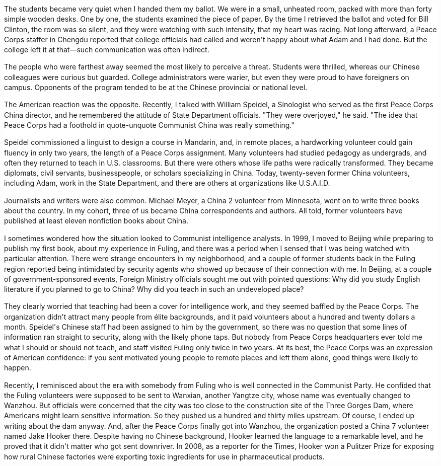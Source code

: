 The students became very quiet when I handed them my ballot. We were in a small, unheated room, packed with more than forty simple wooden desks. One by one, the students examined the piece of paper. By the time I retrieved the ballot and voted for Bill Clinton, the room was so silent, and they were watching with such intensity, that my heart was racing. Not long afterward, a Peace Corps staffer in Chengdu reported that college officials had called and weren't happy about what Adam and I had done. But the college left it at that—such communication was often indirect.

The people who were farthest away seemed the most likely to perceive a threat. Students were thrilled, whereas our Chinese colleagues were curious but guarded. College administrators were warier, but even they were proud to have foreigners on campus. Opponents of the program tended to be at the Chinese provincial or national level.

The American reaction was the opposite. Recently, I talked with William Speidel, a Sinologist who served as the first Peace Corps China director, and he remembered the attitude of State Department officials. "They were overjoyed," he said. "The idea that Peace Corps had a foothold in quote-unquote Communist China was really something."

Speidel commissioned a linguist to design a course in Mandarin, and, in remote places, a hardworking volunteer could gain fluency in only two years, the length of a Peace Corps assignment. Many volunteers had studied pedagogy as undergrads, and often they returned to teach in U.S. classrooms. But there were others whose life paths were radically transformed. They became diplomats, civil servants, businesspeople, or scholars specializing in China. Today, twenty-seven former China volunteers, including Adam, work in the State Department, and there are others at organizations like U.S.A.I.D.

Journalists and writers were also common. Michael Meyer, a China 2 volunteer from Minnesota, went on to write three books about the country. In my cohort, three of us became China correspondents and authors. All told, former volunteers have published at least eleven nonfiction books about China.

I sometimes wondered how the situation looked to Communist intelligence analysts. In 1999, I moved to Beijing while preparing to publish my first book, about my experience in Fuling, and there was a period when I sensed that I was being watched with particular attention. There were strange encounters in my neighborhood, and a couple of former students back in the Fuling region reported being intimidated by security agents who showed up because of their connection with me. In Beijing, at a couple of government-sponsored events, Foreign Ministry officials sought me out with pointed questions: Why did you study English literature if you planned to go to China? Why did you teach in such an undeveloped place?

They clearly worried that teaching had been a cover for intelligence work, and they seemed baffled by the Peace Corps. The organization didn't attract many people from élite backgrounds, and it paid volunteers about a hundred and twenty dollars a month. Speidel's Chinese staff had been assigned to him by the government, so there was no question that some lines of information ran straight to security, along with the likely phone taps. But nobody from Peace Corps headquarters ever told me what I should or should not teach, and staff visited Fuling only twice in two years. At its best, the Peace Corps was an expression of American confidence: if you sent motivated young people to remote places and left them alone, good things were likely to happen.

Recently, I reminisced about the era with somebody from Fuling who is well connected in the Communist Party. He confided that the Fuling volunteers were supposed to be sent to Wanxian, another Yangtze city, whose name was eventually changed to Wanzhou. But officials were concerned that the city was too close to the construction site of the Three Gorges Dam, where Americans might learn sensitive information. So they pushed us a hundred and thirty miles upstream. Of course, I ended up writing about the dam anyway. And, after the Peace Corps finally got into Wanzhou, the organization posted a China 7 volunteer named Jake Hooker there. Despite having no Chinese background, Hooker learned the language to a remarkable level, and he proved that it didn't matter who got sent downriver. In 2008, as a reporter for the Times, Hooker won a Pulitzer Prize for exposing how rural Chinese factories were exporting toxic ingredients for use in pharmaceutical products.
